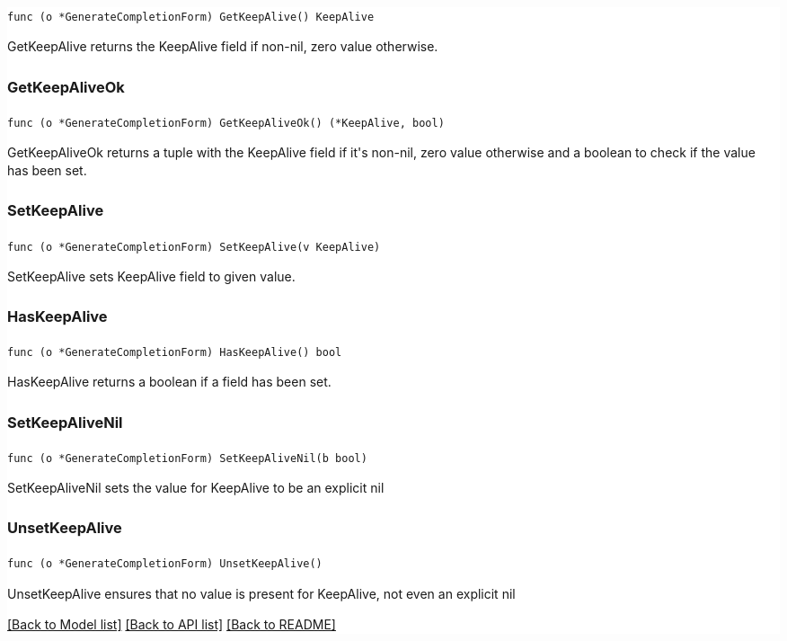 `func (o *GenerateCompletionForm) GetKeepAlive() KeepAlive`

GetKeepAlive returns the KeepAlive field if non-nil, zero value otherwise.

### GetKeepAliveOk

`func (o *GenerateCompletionForm) GetKeepAliveOk() (*KeepAlive, bool)`

GetKeepAliveOk returns a tuple with the KeepAlive field if it's non-nil, zero value otherwise
and a boolean to check if the value has been set.

### SetKeepAlive

`func (o *GenerateCompletionForm) SetKeepAlive(v KeepAlive)`

SetKeepAlive sets KeepAlive field to given value.

### HasKeepAlive

`func (o *GenerateCompletionForm) HasKeepAlive() bool`

HasKeepAlive returns a boolean if a field has been set.

### SetKeepAliveNil

`func (o *GenerateCompletionForm) SetKeepAliveNil(b bool)`

 SetKeepAliveNil sets the value for KeepAlive to be an explicit nil

### UnsetKeepAlive
`func (o *GenerateCompletionForm) UnsetKeepAlive()`

UnsetKeepAlive ensures that no value is present for KeepAlive, not even an explicit nil

[[Back to Model list]](../README.md#documentation-for-models) [[Back to API list]](../README.md#documentation-for-api-endpoints) [[Back to README]](../README.md)



